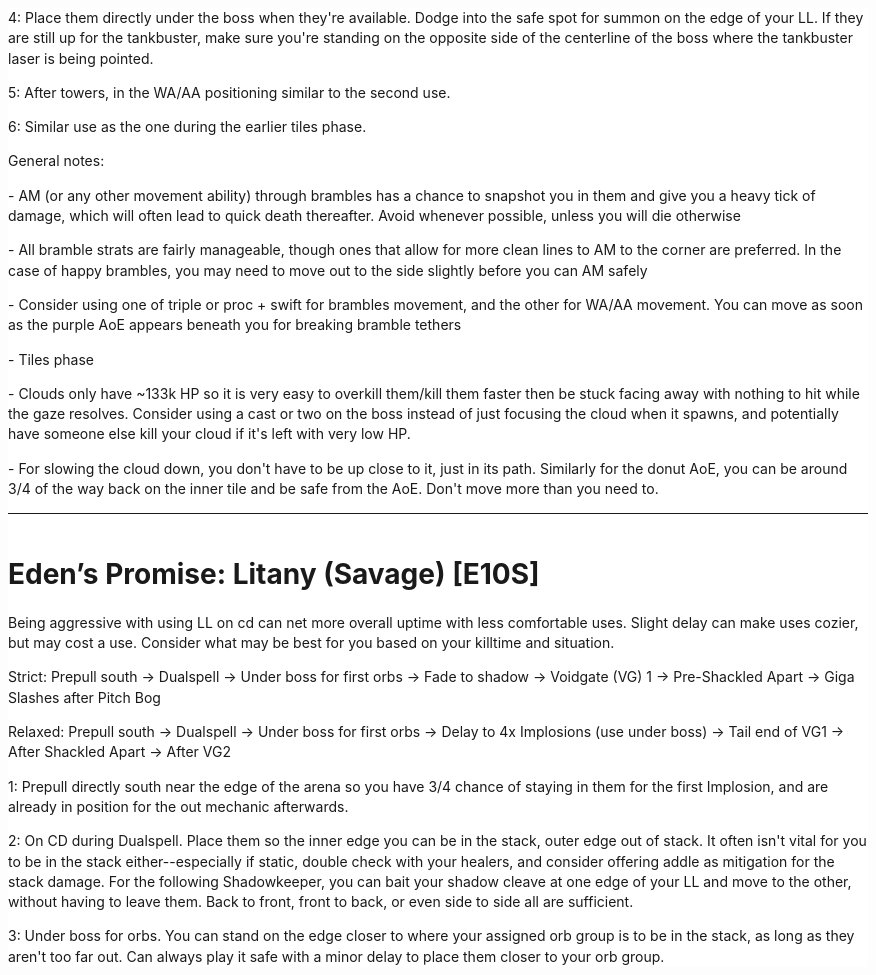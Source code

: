 4: Place them directly under the boss when they're available. Dodge into the safe spot for summon on the edge of your LL. If they are still up for the tankbuster, make sure you're standing on the opposite side of the centerline of the boss where the tankbuster laser is being pointed.

5: After towers, in the WA/AA positioning similar to the second use.

6: Similar use as the one during the earlier tiles phase.

General notes:

\- AM (or any other movement ability) through brambles has a chance to snapshot you in them and give you a heavy tick of damage, which will often lead to quick death thereafter. Avoid whenever possible, unless you will die otherwise

\- All bramble strats are fairly manageable, though ones that allow for more clean lines to AM to the corner are preferred. In the case of happy brambles, you may need to move out to the side slightly before you can AM safely

\- Consider using one of triple or proc + swift for brambles movement, and the other for WA/AA movement. You can move as soon as the purple AoE appears beneath you for breaking bramble tethers

\- Tiles phase

\- Clouds only have ~133k HP so it is very easy to overkill them/kill them faster then be stuck facing away with nothing to hit while the gaze resolves. Consider using a cast or two on the boss instead of just focusing the cloud when it spawns, and potentially have someone else kill your cloud if it's left with very low HP.

\- For slowing the cloud down, you don't have to be up close to it, just in its path. Similarly for the donut AoE, you can be around 3/4 of the way back on the inner tile and be safe from the AoE. Don't move more than you need to.

- - -

# Eden’s Promise: Litany (Savage) \[E10S]

Being aggressive with using LL on cd can net more overall uptime with less comfortable uses. Slight delay can make uses cozier, but may cost a use. Consider what may be best for you based on your killtime and situation.

Strict: Prepull south -> Dualspell -> Under boss for first orbs -> Fade to shadow -> Voidgate (VG) 1 -> Pre-Shackled Apart -> Giga Slashes after Pitch Bog

Relaxed: Prepull south -> Dualspell -> Under boss for first orbs -> Delay to 4x Implosions (use under boss) -> Tail end of VG1 -> After Shackled Apart -> After VG2

1: Prepull directly south near the edge of the arena so you have 3/4 chance of staying in them for the first Implosion, and are already in position for the out mechanic afterwards.

2: On CD during Dualspell. Place them so the inner edge you can be in the stack, outer edge out of stack. It often isn't vital for you to be in the stack either--especially if static, double check with your healers, and consider offering addle as mitigation for the stack damage. For the following Shadowkeeper, you can bait your shadow cleave at one edge of your LL and move to the other, without having to leave them. Back to front, front to back, or even side to side all are sufficient.

3: Under boss for orbs. You can stand on the edge closer to where your assigned orb group is to be in the stack, as long as they aren't too far out. Can always play it safe with a minor delay to place them closer to your orb group.
